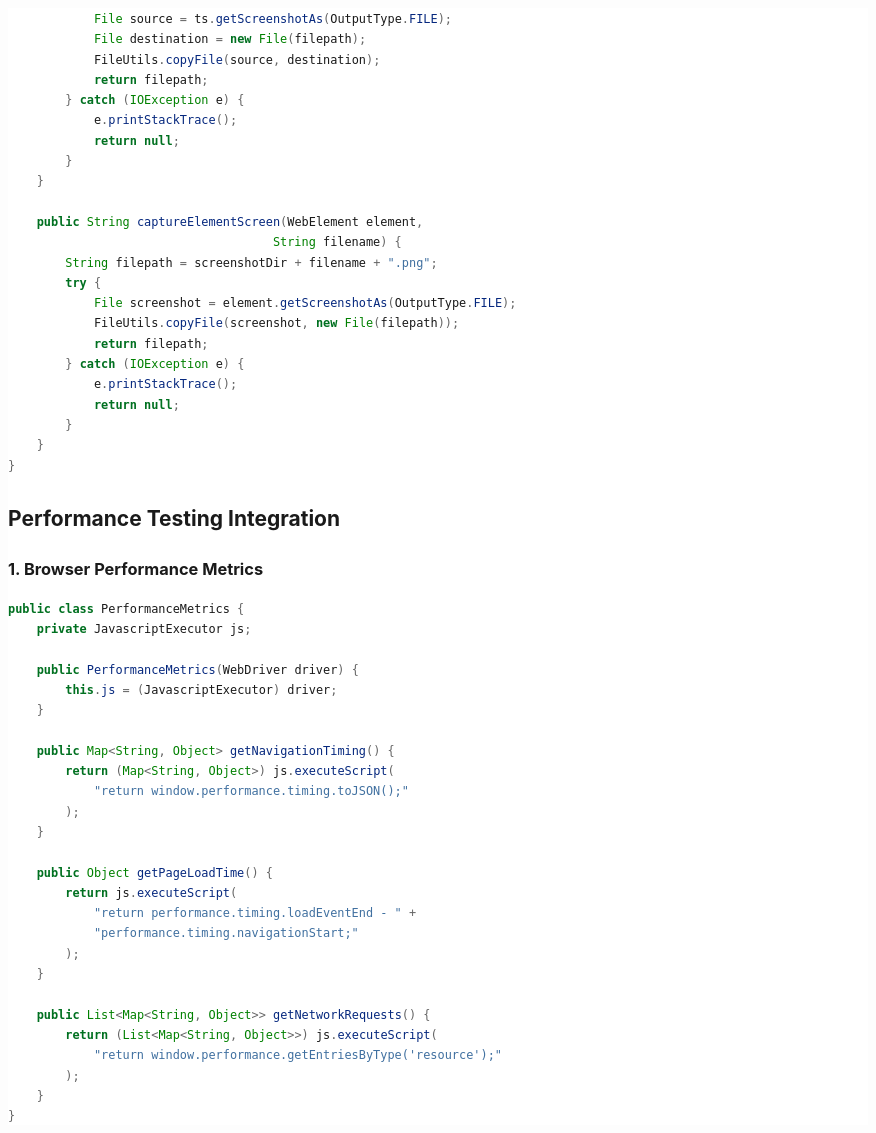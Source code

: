 ```java
            File source = ts.getScreenshotAs(OutputType.FILE);
            File destination = new File(filepath);
            FileUtils.copyFile(source, destination);
            return filepath;
        } catch (IOException e) {
            e.printStackTrace();
            return null;
        }
    }

    public String captureElementScreen(WebElement element, 
                                     String filename) {
        String filepath = screenshotDir + filename + ".png";
        try {
            File screenshot = element.getScreenshotAs(OutputType.FILE);
            FileUtils.copyFile(screenshot, new File(filepath));
            return filepath;
        } catch (IOException e) {
            e.printStackTrace();
            return null;
        }
    }
}
```

## Performance Testing Integration

### 1. Browser Performance Metrics
```java
public class PerformanceMetrics {
    private JavascriptExecutor js;

    public PerformanceMetrics(WebDriver driver) {
        this.js = (JavascriptExecutor) driver;
    }

    public Map<String, Object> getNavigationTiming() {
        return (Map<String, Object>) js.executeScript(
            "return window.performance.timing.toJSON();"
        );
    }

    public Object getPageLoadTime() {
        return js.executeScript(
            "return performance.timing.loadEventEnd - " +
            "performance.timing.navigationStart;"
        );
    }

    public List<Map<String, Object>> getNetworkRequests() {
        return (List<Map<String, Object>>) js.executeScript(
            "return window.performance.getEntriesByType('resource');"
        );
    }
}
```
